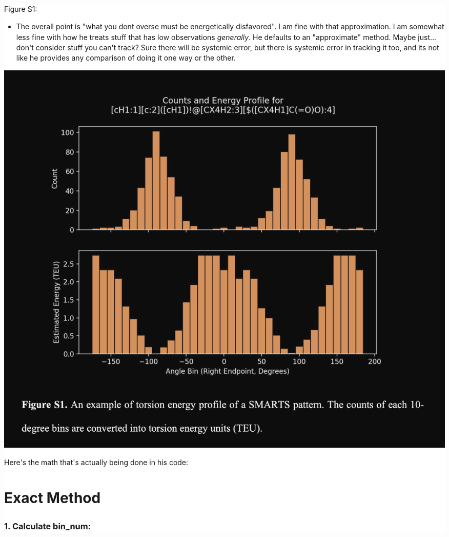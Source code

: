 Figure S1:

* The overall point is "what you dont overse must be energetically disfavored". I am fine with that approximation. I am somewhat less fine with how he treats stuff that has low observations *generally*. He defaults to an "approximate" method. Maybe just... don't consider stuff you can't track? Sure there will be systemic error, but there is systemic error in tracking it too, and its not like he provides any comparison of doing it one way or the other. 

![Alt text](image-1.png)

Here's the math that's actually being done in his code: 

# Exact Method

### 1. Calculate bin_num:
